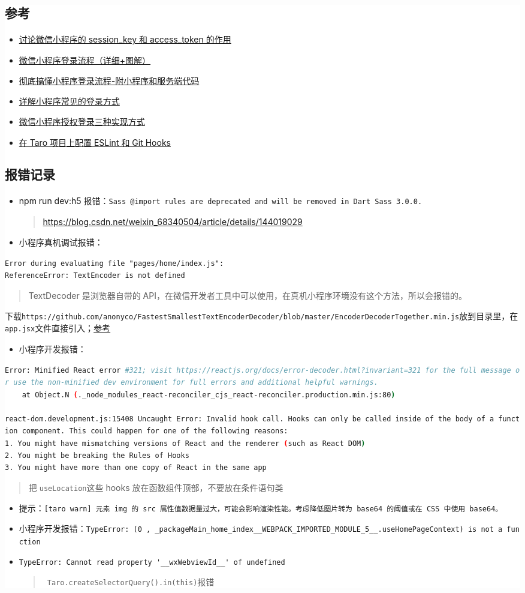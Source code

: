 ## 参考

- [讨论微信小程序的 session_key 和 access_token 的作用](https://juejin.cn/post/7409704996550459426)
- [微信小程序登录流程（详细+图解）](https://juejin.cn/post/7212074532340908091)
- [彻底搞懂小程序登录流程-附小程序和服务端代码](https://github.com/75team/w3c/blob/master/articles/20181001_chunpu_%E5%BD%BB%E5%BA%95%E6%90%9E%E6%87%82%E5%B0%8F%E7%A8%8B%E5%BA%8F%E7%99%BB%E5%BD%95%E6%B5%81%E7%A8%8B-%E9%99%84%E5%B0%8F%E7%A8%8B%E5%BA%8F%E5%92%8C%E6%9C%8D%E5%8A%A1%E7%AB%AF%E4%BB%A3%E7%A0%81.md)
- [详解小程序常见的登录方式](https://blog.csdn.net/qq_16593939/article/details/134807040)
- [微信小程序授权登录三种实现方式](https://blog.csdn.net/weixin_45559449/article/details/129398318)

- [在 Taro 项目上配置 ESLint 和 Git Hooks](https://juejin.cn/post/7095266488361156638)

## 报错记录

- npm run dev:h5 报错：`Sass @import rules are deprecated and will be removed in Dart Sass 3.0.0.`

  > https://blog.csdn.net/weixin_68340504/article/details/144019029

- 小程序真机调试报错：

```
Error during evaluating file "pages/home/index.js":
ReferenceError: TextEncoder is not defined
```

> TextDecoder 是浏览器自带的 API，在微信开发者工具中可以使用，在真机小程序环境没有这个方法，所以会报错的。

下载`https://github.com/anonyco/FastestSmallestTextEncoderDecoder/blob/master/EncoderDecoderTogether.min.js`放到目录里，在`app.jsx`文件直接引入；[参考](https://developers.weixin.qq.com/community/develop/doc/000ca85023ce78c8484e0d1d256400)

- 小程序开发报错：

```sh
Error: Minified React error #321; visit https://reactjs.org/docs/error-decoder.html?invariant=321 for the full message or use the non-minified dev environment for full errors and additional helpful warnings.
    at Object.N (._node_modules_react-reconciler_cjs_react-reconciler.production.min.js:80)

react-dom.development.js:15408 Uncaught Error: Invalid hook call. Hooks can only be called inside of the body of a function component. This could happen for one of the following reasons:
1. You might have mismatching versions of React and the renderer (such as React DOM)
2. You might be breaking the Rules of Hooks
3. You might have more than one copy of React in the same app
```

> 把 `useLocation`这些 hooks 放在函数组件顶部，不要放在条件语句类

- 提示：`[taro warn] 元素 img 的 src 属性值数据量过大，可能会影响渲染性能。考虑降低图片转为 base64 的阈值或在 CSS 中使用 base64。`

- 小程序开发报错：`TypeError: (0 , _packageMain_home_index__WEBPACK_IMPORTED_MODULE_5__.useHomePageContext) is not a function`

- `TypeError: Cannot read property '__wxWebviewId__' of undefined`

  > ` Taro.createSelectorQuery().in(this)`报错
